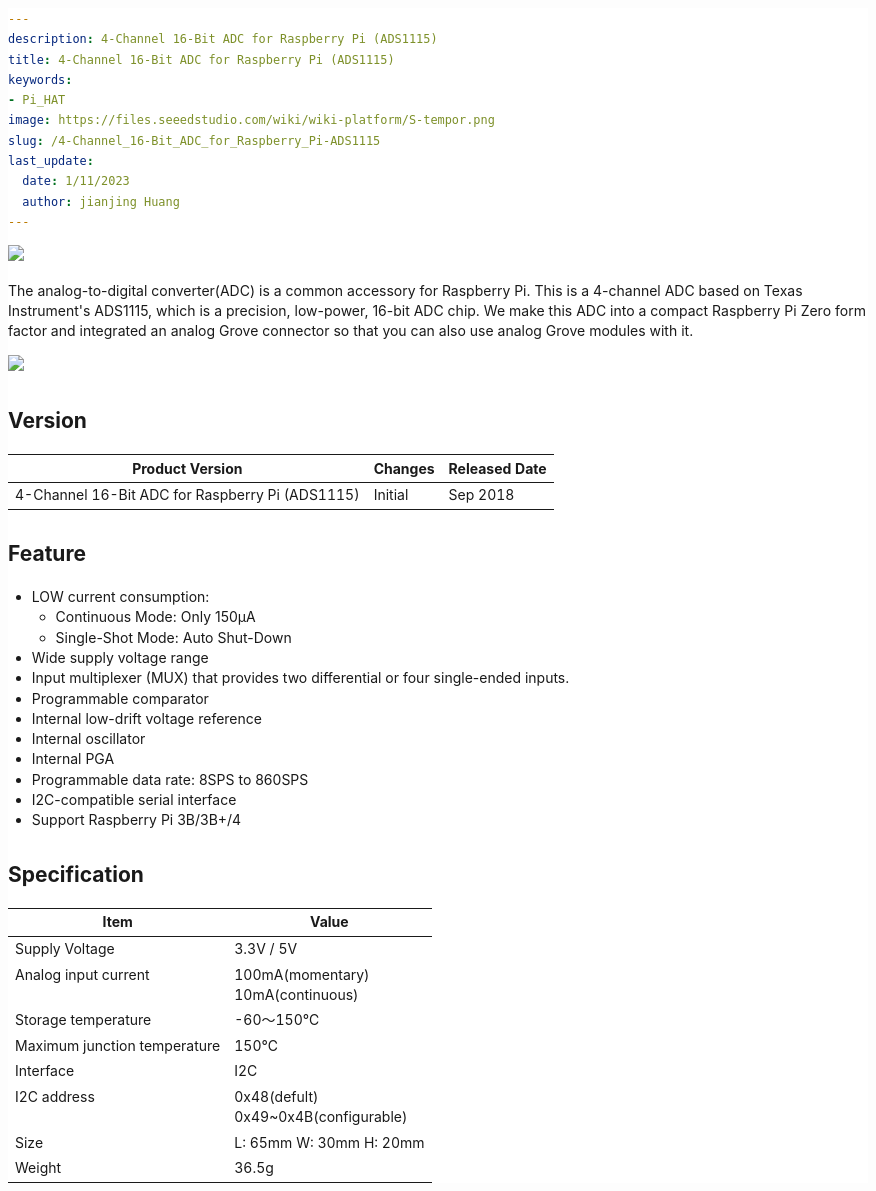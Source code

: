 ```yaml
---
description: 4-Channel 16-Bit ADC for Raspberry Pi (ADS1115)
title: 4-Channel 16-Bit ADC for Raspberry Pi (ADS1115)
keywords:
- Pi_HAT
image: https://files.seeedstudio.com/wiki/wiki-platform/S-tempor.png
slug: /4-Channel_16-Bit_ADC_for_Raspberry_Pi-ADS1115
last_update:
  date: 1/11/2023
  author: jianjing Huang
---
```



![](https://files.seeedstudio.com/wiki/4-Channel_16-Bit_ADC_for_Raspberry_Pi-ADS1115/img/main.jpg)

The analog-to-digital converter(ADC) is a common accessory for Raspberry Pi. This is a 4-channel ADC based on Texas Instrument's ADS1115, which is a precision, low-power, 16-bit ADC chip. We make this ADC into a compact Raspberry Pi Zero form factor and integrated an analog Grove connector so that you can also use analog Grove modules with it.

<p style={{textAlign: 'center'}}><a href="https://www.seeedstudio.com/4-Channel-16-Bit-ADC-for-Raspberry-Pi-ADS1115.html" target="_blank"><img src="https://files.seeedstudio.com/wiki/Seeed-WiKi/docs/images/300px-Get_One_Now_Banner-ragular.png" /></a></p>

## Version

| Product Version  | Changes                                                                                               | Released Date |
|------------------|-------------------------------------------------------------------------------------------------------|---------------|
| 4-Channel 16-Bit ADC for Raspberry Pi (ADS1115) | Initial                                                                                               | Sep 2018      |

## Feature

- LOW current consumption:
  - Continuous Mode: Only 150μA
  - Single-Shot Mode: Auto Shut-Down
- Wide supply voltage range
- Input multiplexer (MUX) that provides two differential or four single-ended inputs.
- Programmable comparator
- Internal low-drift voltage reference
- Internal oscillator
- Internal PGA
- Programmable data rate: 8SPS to 860SPS
- I2C-compatible serial  interface
- Support Raspberry Pi 3B/3B+/4

## Specification

|Item|Value|
|---|---|
|Supply Voltage|3.3V / 5V|
|Analog input current|100mA(momentary)<br />10mA(continuous)|
|Storage temperature|-60～150℃|
|Maximum junction temperature|150℃|
|Interface|I2C|
|I2C address|0x48(defult)<br />0x49~0x4B(configurable)|
|Size|L: 65mm W: 30mm H: 20mm|
|Weight|36.5g|